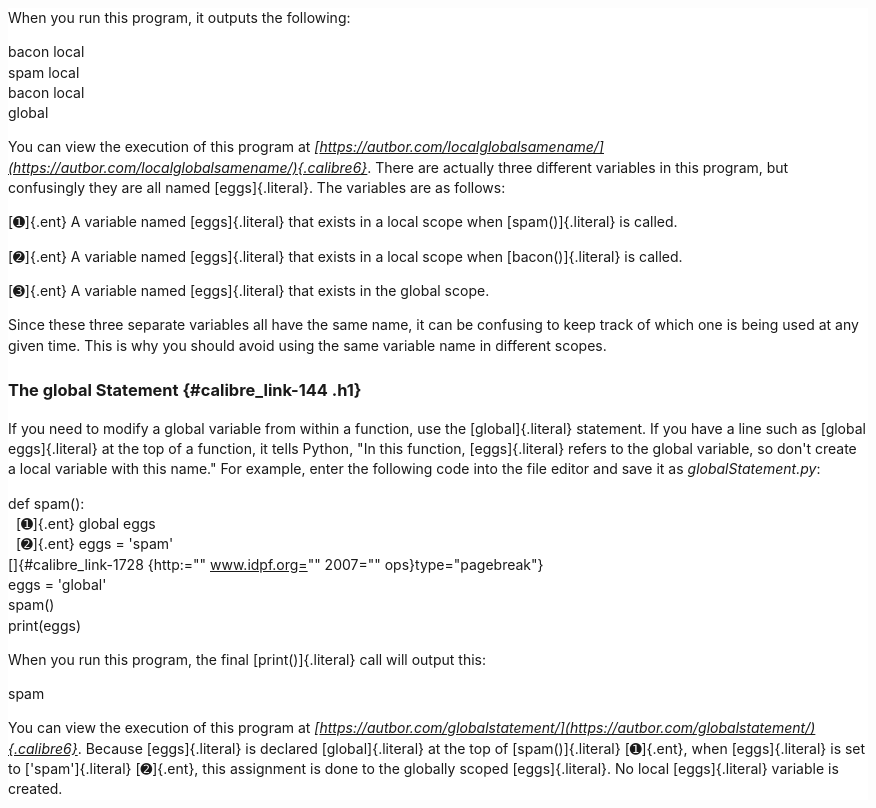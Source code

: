 When you run this program, it outputs the following:

bacon local\
spam local\
bacon local\
global

You can view the execution of this program at
*[https://autbor.com/localglobalsamename/](https://autbor.com/localglobalsamename/){.calibre6}*.
There are actually three different variables in this program, but
confusingly they are all named [eggs]{.literal}. The variables are as
follows:

[➊]{.ent} A variable named [eggs]{.literal} that exists in a local scope
when [spam()]{.literal} is called.

[➋]{.ent} A variable named [eggs]{.literal} that exists in a local scope
when [bacon()]{.literal} is called.

[➌]{.ent} A variable named [eggs]{.literal} that exists in the global
scope.

Since these three separate variables all have the same name, it can be
confusing to keep track of which one is being used at any given time.
This is why you should avoid using the same variable name in different
scopes.

### **The global Statement** {#calibre_link-144 .h1}

If you need to modify a global variable from within a function, use the
[global]{.literal} statement. If you have a line such as [global
eggs]{.literal} at the top of a function, it tells Python, "In this
function, [eggs]{.literal} refers to the global variable, so don't
create a local variable with this name." For example, enter the
following code into the file editor and save it as *globalStatement.py*:

def spam():\
  [➊]{.ent} global eggs\
  [➋]{.ent} eggs = \'spam\'\
[]{#calibre_link-1728 {http:="" www.idpf.org="" 2007=""
ops}type="pagebreak"}\
eggs = \'global\'\
spam()\
print(eggs)

When you run this program, the final [print()]{.literal} call will
output this:

spam

You can view the execution of this program at
*[https://autbor.com/globalstatement/](https://autbor.com/globalstatement/){.calibre6}*.
Because [eggs]{.literal} is declared [global]{.literal} at the top of
[spam()]{.literal} [➊]{.ent}, when [eggs]{.literal} is set to
[\'spam\']{.literal} [➋]{.ent}, this assignment is done to the globally
scoped [eggs]{.literal}. No local [eggs]{.literal} variable is created.
